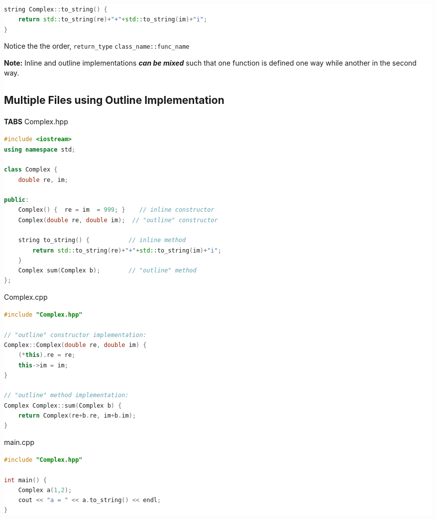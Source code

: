 ```cpp
string Complex::to_string() {
    return std::to_string(re)+"+"+std::to_string(im)+"i";
}
```

Notice the the order, `return_type` `class_name::func_name`

**Note:** Inline and outline implementations _**can be mixed**_ such that one function is defined one way while another in the second way.

## Multiple Files using Outline Implementation

**TABS** Complex.hpp

```cpp
#include <iostream>
using namespace std;

class Complex {
    double re, im;

public:
    Complex() {  re = im  = 999; }    // inline constructor
    Complex(double re, double im);  // "outline" constructor

    string to_string() {           // inline method  
        return std::to_string(re)+"+"+std::to_string(im)+"i";
    }
    Complex sum(Complex b);        // "outline" method
};
```

Complex.cpp

```cpp
#include "Complex.hpp"

// "outline" constructor implementation:
Complex::Complex(double re, double im) {  
    (*this).re = re;
    this->im = im; 
}   

// "outline" method implementation:
Complex Complex::sum(Complex b) {  
    return Complex(re+b.re, im+b.im);
}
```

main.cpp

```cpp
#include "Complex.hpp"

int main() {
    Complex a(1,2);
    cout << "a = " << a.to_string() << endl;
}
```
